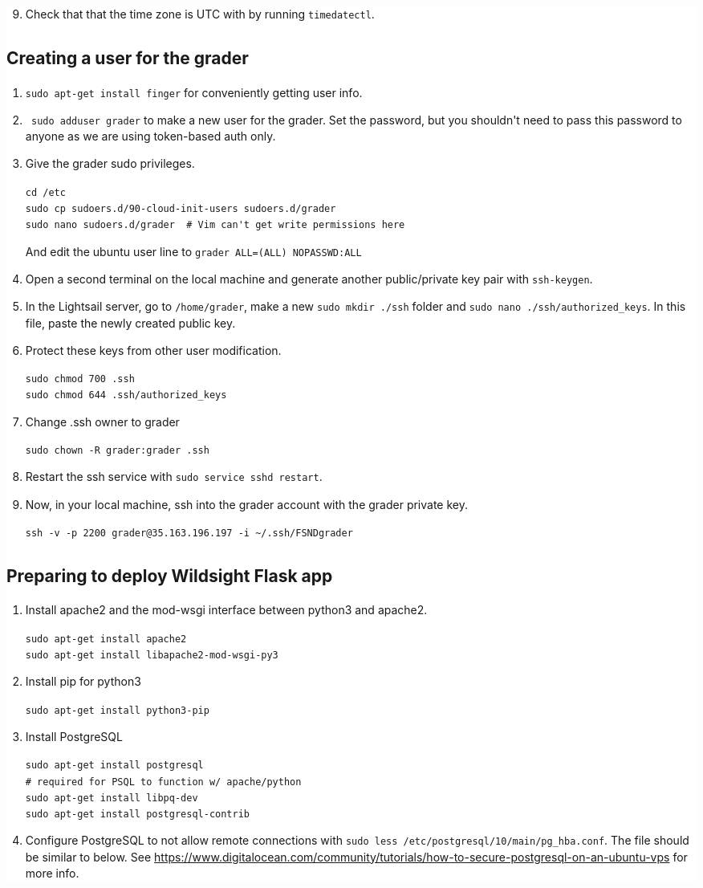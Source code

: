 9. Check that that the time zone is UTC with by running ```timedatectl```.

## Creating a user for the grader

1. ```sudo apt-get install finger``` for conveniently getting user info.
2. ``` sudo adduser grader``` to make a new user for the grader. Set the password, but you shouldn't need to pass this password to anyone as we are using token-based auth only.
3. Give the grader sudo privileges.
    ```
    cd /etc
    sudo cp sudoers.d/90-cloud-init-users sudoers.d/grader
    sudo nano sudoers.d/grader  # Vim can't get write permissions here
    ```
    And edit the ubuntu user line to ```grader ALL=(ALL) NOPASSWD:ALL```

4. Open a second terminal on the local machine and generate another public/private key pair with ```ssh-keygen```.

5. In the Lightsail server, go to ```/home/grader```, make a new ```sudo mkdir ./ssh``` folder and ```sudo nano ./ssh/authorized_keys```. In this file, paste the newly created public key.

6. Protect these keys from other user modification.
    ```
    sudo chmod 700 .ssh
    sudo chmod 644 .ssh/authorized_keys
    ```
7. Change .ssh owner to grader
    ```
    sudo chown -R grader:grader .ssh
    ```
8. Restart the ssh service with ```sudo service sshd restart```.
9. Now, in your local machine, ssh into the grader account with the grader private key.
    ```
    ssh -v -p 2200 grader@35.163.196.197 -i ~/.ssh/FSNDgrader
    ```

## Preparing to deploy Wildsight Flask app
1. Install apache2 and the mod-wsgi interface between python3 and apache2.

    ```
    sudo apt-get install apache2
    sudo apt-get install libapache2-mod-wsgi-py3
    ```
2. Install pip for python3
    ```
    sudo apt-get install python3-pip
    ```
3. Install PostgreSQL
    ```
    sudo apt-get install postgresql
    # required for PSQL to function w/ apache/python
    sudo apt-get install libpq-dev
    sudo apt-get install postgresql-contrib
    ```
4. Configure PostgreSQL to not allow remote connections with ```sudo less /etc/postgresql/10/main/pg_hba.conf```. The file should be similar to below. See https://www.digitalocean.com/community/tutorials/how-to-secure-postgresql-on-an-ubuntu-vps for more info.
